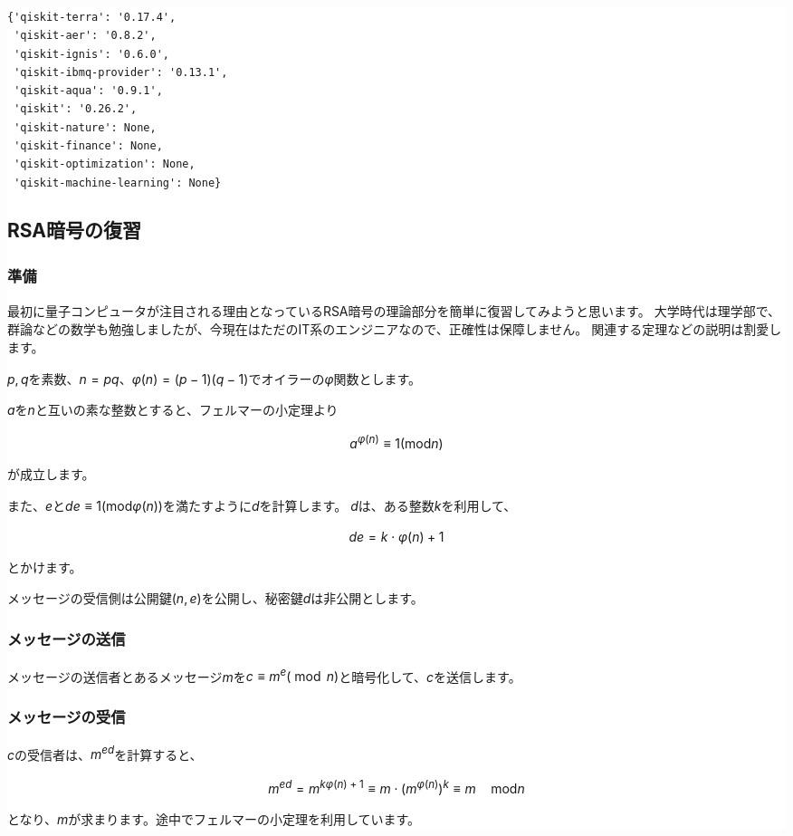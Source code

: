 


    {'qiskit-terra': '0.17.4',
     'qiskit-aer': '0.8.2',
     'qiskit-ignis': '0.6.0',
     'qiskit-ibmq-provider': '0.13.1',
     'qiskit-aqua': '0.9.1',
     'qiskit': '0.26.2',
     'qiskit-nature': None,
     'qiskit-finance': None,
     'qiskit-optimization': None,
     'qiskit-machine-learning': None}



## RSA暗号の復習

### 準備
最初に量子コンピュータが注目される理由となっているRSA暗号の理論部分を簡単に復習してみようと思います。
大学時代は理学部で、群論などの数学も勉強しましたが、今現在はただのIT系のエンジニアなので、正確性は保障しません。
関連する定理などの説明は割愛します。

$p,q$を素数、$n=pq$、$\varphi(n)=(p-1)(q-1)$でオイラーの$\varphi$関数とします。

$a$を$n$と互いの素な整数とすると、フェルマーの小定理より

$$
a^{\varphi(n)} \equiv 1\left(\text{mod} n\right)
$$

が成立します。

また、$e$と$de\equiv 1\left(\text{mod} \varphi(n)\right)$を満たすように$d$を計算します。
$d$は、ある整数$k$を利用して、

$$
d e=k \cdot \varphi(n)+1
$$

とかけます。

メッセージの受信側は公開鍵$(n, e)$を公開し、秘密鍵$d$は非公開とします。

### メッセージの送信

メッセージの送信者とあるメッセージ$m$を$c \equiv m^e(\bmod n)$と暗号化して、$c$を送信します。

### メッセージの受信

$c$の受信者は、$m^{ed}$を計算すると、

$$
m^{ e d}=m^{k \varphi(n)+1} \equiv m \cdot (m^{\varphi(n)})^{k} \equiv m \quad \text{mod} n 
$$

となり、$m$が求まります。途中でフェルマーの小定理を利用しています。
